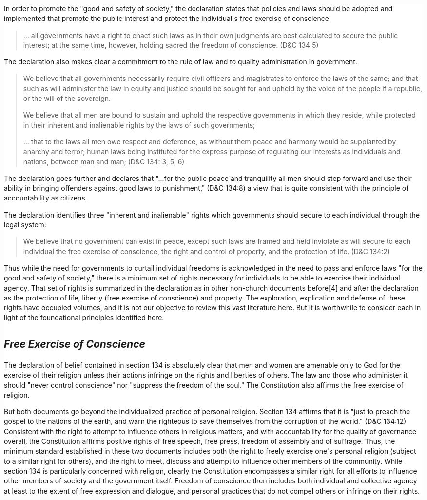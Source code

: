 In order to promote the "good and safety of society," the declaration states that policies and laws should be adopted and implemented that promote the public interest and protect the individual's free exercise of conscience.

> ... all governments have a right to enact such laws as in their own judgments are best calculated to secure the public interest; at the same time, however, holding sacred the freedom of conscience. (D&C 134:5)

The declaration also makes clear a commitment to the rule of law and to quality administration in government.

> We believe that all governments necessarily require civil officers and magistrates to enforce the laws of the same; and that such as will administer the law in equity and justice should be sought for and upheld by the voice of the people if a republic, or the will of the sovereign.   
> 
> We believe that all men are bound to sustain and uphold the respective governments in which they reside, while protected in their inherent and inalienable rights by the laws of such governments;   
> 
> ... that to the laws all men owe respect and deference, as without them peace and harmony would be supplanted by anarchy and terror; human laws being instituted for the express purpose of regulating our interests as individuals and nations, between man and man; (D&C 134: 3, 5, 6)

The declaration goes further and declares that "...for the public peace and tranquility all men should step forward and use their ability in bringing offenders against good laws to punishment," (D&C 134:8) a view that is quite consistent with the principle of accountability as citizens.

The declaration identifies three "inherent and inalienable" rights which governments should secure to each individual through the legal system:

> We believe that no government can exist in peace, except such laws are framed and held inviolate as will secure to each individual the free exercise of conscience, the right and control of property, and the protection of life. (D&C 134:2)

Thus while the need for governments to curtail individual freedoms is acknowledged in the need to pass and enforce laws "for the good and safety of society," there is a minimum set of rights necessary for individuals to be able to exercise their individual agency. That set of rights is summarized in the declaration as in other non-church documents before\[4\] and after the declaration as the protection of life, liberty (free exercise of conscience) and property. The exploration, explication and defense of these rights have occupied volumes, and it is not our objective to review this vast literature here. But it is worthwhile to consider each in light of the foundational principles identified here.

## _Free Exercise of Conscience_

The declaration of belief contained in section 134 is absolutely clear that men and women are amenable only to God for the exercise of their religion unless their actions infringe on the rights and liberties of others. The law and those who administer it should "never control conscience" nor "suppress the freedom of the soul." The Constitution also affirms the free exercise of religion.

But both documents go beyond the individualized practice of personal religion. Section 134 affirms that it is "just to preach the gospel to the nations of the earth, and warn the righteous to save themselves from the corruption of the world." (D&C 134:12) Consistent with the right to attempt to influence others in religious matters, and with accountability for the quality of governance overall, the Constitution affirms positive rights of free speech, free press, freedom of assembly and of suffrage. Thus, the minimum standard established in these two documents includes both the right to freely exercise one's personal religion (subject to a similar right for others), and the right to meet, discuss and attempt to influence other members of the community. While section 134 is particularly concerned with religion, clearly the Constitution encompasses a similar right for all efforts to influence other members of society and the government itself. Freedom of conscience then includes both individual and collective agency at least to the extent of free expression and dialogue, and personal practices that do not compel others or infringe on their rights.
